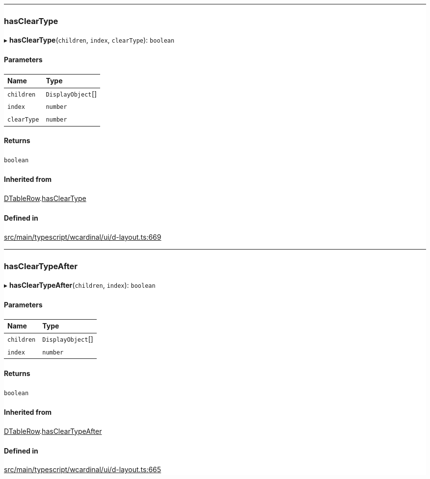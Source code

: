 ___

### hasClearType

▸ **hasClearType**(`children`, `index`, `clearType`): `boolean`

#### Parameters

| Name | Type |
| :------ | :------ |
| `children` | `DisplayObject`[] |
| `index` | `number` |
| `clearType` | `number` |

#### Returns

`boolean`

#### Inherited from

[DTableRow](DTableRow.md).[hasClearType](DTableRow.md#hascleartype)

#### Defined in

[src/main/typescript/wcardinal/ui/d-layout.ts:669](https://github.com/winter-cardinal/winter-cardinal-ui/blob/v0.310.1/src/main/typescript/wcardinal/ui/d-layout.ts#L669)

___

### hasClearTypeAfter

▸ **hasClearTypeAfter**(`children`, `index`): `boolean`

#### Parameters

| Name | Type |
| :------ | :------ |
| `children` | `DisplayObject`[] |
| `index` | `number` |

#### Returns

`boolean`

#### Inherited from

[DTableRow](DTableRow.md).[hasClearTypeAfter](DTableRow.md#hascleartypeafter)

#### Defined in

[src/main/typescript/wcardinal/ui/d-layout.ts:665](https://github.com/winter-cardinal/winter-cardinal-ui/blob/v0.310.1/src/main/typescript/wcardinal/ui/d-layout.ts#L665)
